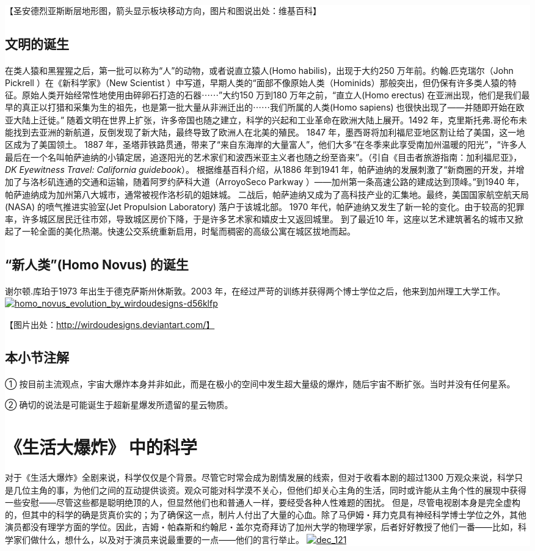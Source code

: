 【圣安德烈亚斯断层地形图，箭头显示板块移动方向，图片和图说出处：维基百科】

文明的诞生
----------

在类人猿和黑猩猩之后，第一批可以称为“人”的动物，或者说直立猿人(Homo
habilis)，出现于大约250 万年前。约翰.匹克瑞尔（John Pickrell
）在《新科学家》（New Scientist
）中写道，早期人类的“面部不像原始人类（Hominids）那般突出，但仍保有许多类人猿的特征。原始人类开始经常性地使用由碎卵石打造的石器⋯⋯”大约150
万到180 万年之前，“直立人(Homo erectus)
在亚洲出现，他们是我们最早的真正以打猎和采集为生的祖先，也是第一批大量从非洲迁出的⋯⋯我们所属的人类(Homo
sapiens) 也很快出现了——并随即开始在欧亚大陆上迁徙。”
随着文明在世界上扩张，许多帝国也随之建立，科学的兴起和工业革命在欧洲大陆上展开。1492
年，克里斯托弗.哥伦布未能找到去亚洲的新航道，反倒发现了新大陆，最终导致了欧洲人在北美的殖民。
1847 年，墨西哥将加利福尼亚地区割让给了美国，这一地区成为了美国领土。
1887
年，圣塔菲铁路贯通，带来了“来自东海岸的大量富人”，他们大多“在冬季来此享受南加州温暖的阳光”，“许多人最后在一个名叫帕萨迪纳的小镇定居，追逐阳光的艺术家们和波西米亚主义者也随之纷至沓来”。（引自《目击者旅游指南：加利福尼亚》，*DK
Eyewitness Travel: California guidebook*）。
根据维基百科介绍，从1886 年到1941
年，帕萨迪纳的发展刺激了“新商圈的开发，并增加了与洛杉矶连通的交通和运输，随着阿罗约萨科大道（ArroyoSeco
Parkway ）——加州第一条高速公路的建成达到顶峰。”到1940
年，帕萨迪纳成为加州第八大城市，通常被视作洛杉矶的姐妹城。
二战后，帕萨迪纳又成为了高科技产业的汇集地。最终，美国国家航空航天局(NASA)
的喷气推进实验室(Jet Propulsion Laboratory) 落户于该城北部。
1970
年代，帕萨迪纳又发生了新一轮的变化。由于较高的犯罪率，许多城区居民迁往市郊，导致城区房价下降，于是许多艺术家和嬉皮士又返回城里。
到了最近10
年，这座以艺术建筑著名的城市又掀起了一轮全面的美化热潮。快速公交系统重新启用，时髦而稠密的高级公寓在城区拔地而起。

“新人类”(Homo Novus) 的诞生
---------------------------

谢尔顿.库珀于1973 年出生于德克萨斯州休斯敦。2003
年，在经过严苛的训练并获得两个博士学位之后，他来到加州理工大学工作。
[![](http://songshuhui.net/wp-content/uploads/2012/12/homo_novus_evolution_by_wirdoudesigns-d56klfp-600x412.jpg "homo_novus_evolution_by_wirdoudesigns-d56klfp")](http://songshuhui.net/wp-content/uploads/2012/12/homo_novus_evolution_by_wirdoudesigns-d56klfp.jpg)

【图片出处：http://wirdoudesigns.deviantart.com/】

本小节注解
----------

①
按目前主流观点，宇宙大爆炸本身并非如此，而是在极小的空间中发生超大量级的爆炸，随后宇宙不断扩张。当时并没有任何星系。

② 确切的说法是可能诞生于超新星爆发所遗留的星云物质。

《生活大爆炸》 中的科学
=======================

对于《生活大爆炸》全剧来说，科学仅仅是个背景。尽管它时常会成为剧情发展的线索，但对于收看本剧的超过1300
万观众来说，科学只是几位主角的事，为他们之间的互动提供谈资。观众可能对科学漠不关心，但他们却关心主角的生活，同时或许能从主角个性的展现中获得一些安慰——尽管这些都是聪明绝顶的人，但显然他们也和普通人一样，要经受各种人性难题的困扰。
但是，尽管电视剧本身是完全虚构的，但其中的科学的确是货真价实的；为了确保这一点，制片人付出了大量的心血。除了马伊姆・拜力克具有神经科学博士学位之外，其他演员都没有理学方面的学位。因此，吉姆・帕森斯和约翰尼・盖尔克奇拜访了加州大学的物理学家，后者好好教授了他们一番——比如，科学家们做什么，想什么，以及对于演员来说最重要的一点——他们的言行举止。
[![](http://songshuhui.net/wp-content/uploads/2012/12/dec_121.jpg "dec_121")](http://songshuhui.net/wp-content/uploads/2012/12/dec_121.jpg)
